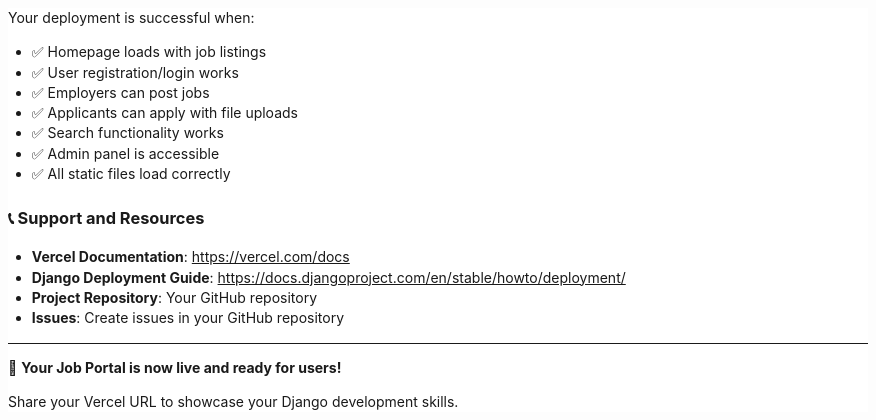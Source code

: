 Your deployment is successful when:
- ✅ Homepage loads with job listings
- ✅ User registration/login works
- ✅ Employers can post jobs
- ✅ Applicants can apply with file uploads
- ✅ Search functionality works
- ✅ Admin panel is accessible
- ✅ All static files load correctly

### 📞 Support and Resources

- **Vercel Documentation**: https://vercel.com/docs
- **Django Deployment Guide**: https://docs.djangoproject.com/en/stable/howto/deployment/
- **Project Repository**: Your GitHub repository
- **Issues**: Create issues in your GitHub repository

---

🎯 **Your Job Portal is now live and ready for users!** 

Share your Vercel URL to showcase your Django development skills.

